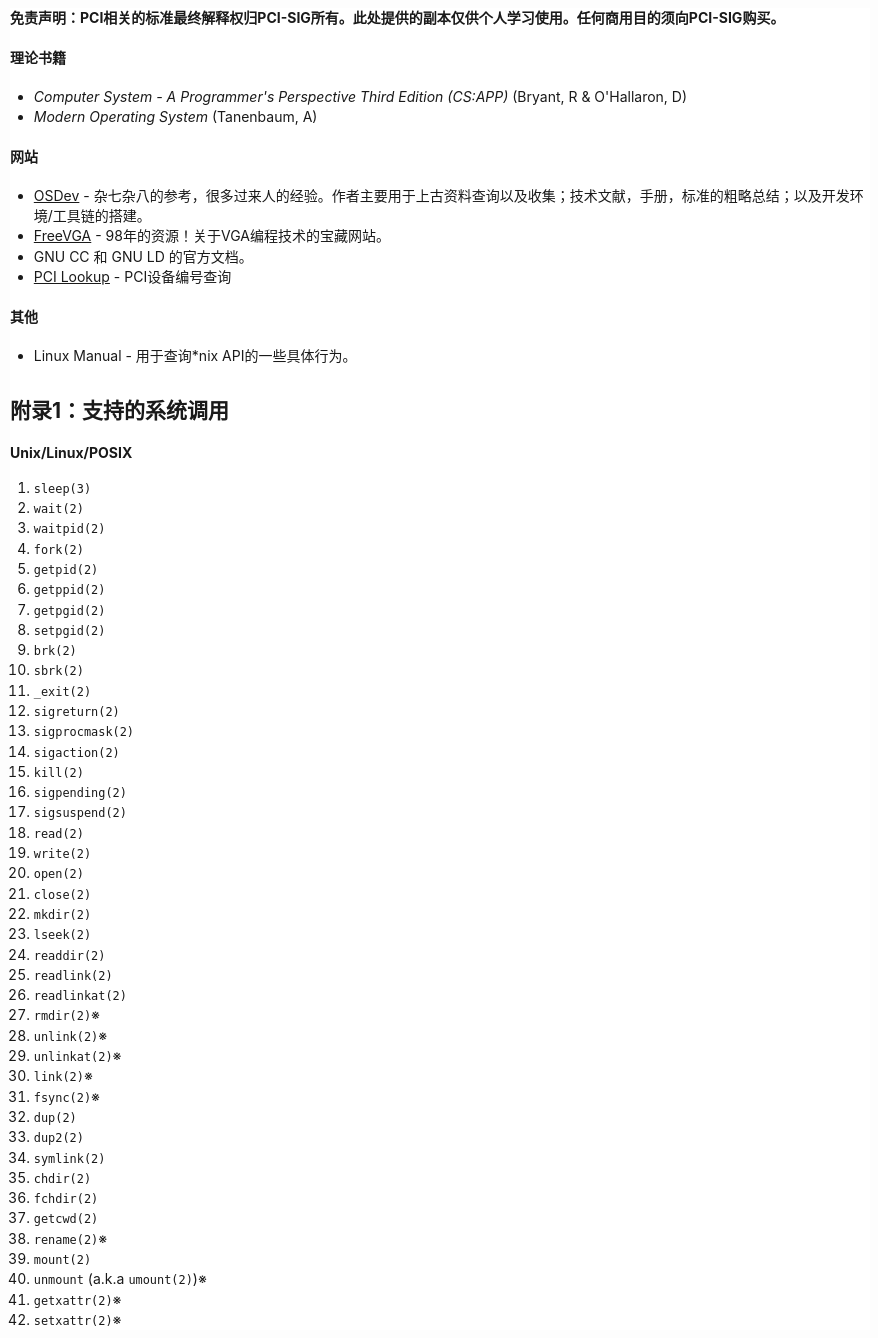 **免责声明：PCI相关的标准最终解释权归PCI-SIG所有。此处提供的副本仅供个人学习使用。任何商用目的须向PCI-SIG购买。**

#### 理论书籍

+ *Computer System - A Programmer's Perspective Third Edition (CS:APP)* (Bryant, R & O'Hallaron, D)
+ *Modern Operating System* (Tanenbaum, A)

#### 网站

+ [OSDev](https://wiki.osdev.org/Main_Page) - 杂七杂八的参考，很多过来人的经验。作者主要用于上古资料查询以及收集；技术文献，手册，标准的粗略总结；以及开发环境/工具链的搭建。
+ [FreeVGA](http://www.osdever.net/FreeVGA/home.htm) - 98年的资源！关于VGA编程技术的宝藏网站。
+ GNU CC 和 GNU LD 的官方文档。
+ [PCI Lookup](https://www.pcilookup.com/) - PCI设备编号查询

#### 其他

+ Linux Manual - 用于查询*nix API的一些具体行为。

## 附录1：支持的系统调用<a id="appendix1"></a>

**Unix/Linux/POSIX**

1. `sleep(3)`
1. `wait(2)`
1. `waitpid(2)`
1. `fork(2)`
1. `getpid(2)`
1. `getppid(2)`
1. `getpgid(2)`
1. `setpgid(2)`
1. `brk(2)`
1. `sbrk(2)`
1. `_exit(2)`
1. `sigreturn(2)`
1. `sigprocmask(2)`
1. `sigaction(2)`
1. `kill(2)`
1. `sigpending(2)`
1. `sigsuspend(2)`
2. `read(2)`
2. `write(2)`
2. `open(2)`
2. `close(2)`
2. `mkdir(2)`
2. `lseek(2)`
2. `readdir(2)`
2. `readlink(2)`
2. `readlinkat(2)`
2. `rmdir(2)`※
2. `unlink(2)`※
2. `unlinkat(2)`※
2. `link(2)`※
2. `fsync(2)`※
2. `dup(2)`
2. `dup2(2)`
2. `symlink(2)`
2. `chdir(2)`
2. `fchdir(2)`
2. `getcwd(2)`
2. `rename(2)`※
2. `mount(2)`
2. `unmount` (a.k.a `umount(2)`)※
2. `getxattr(2)`※
2. `setxattr(2)`※
